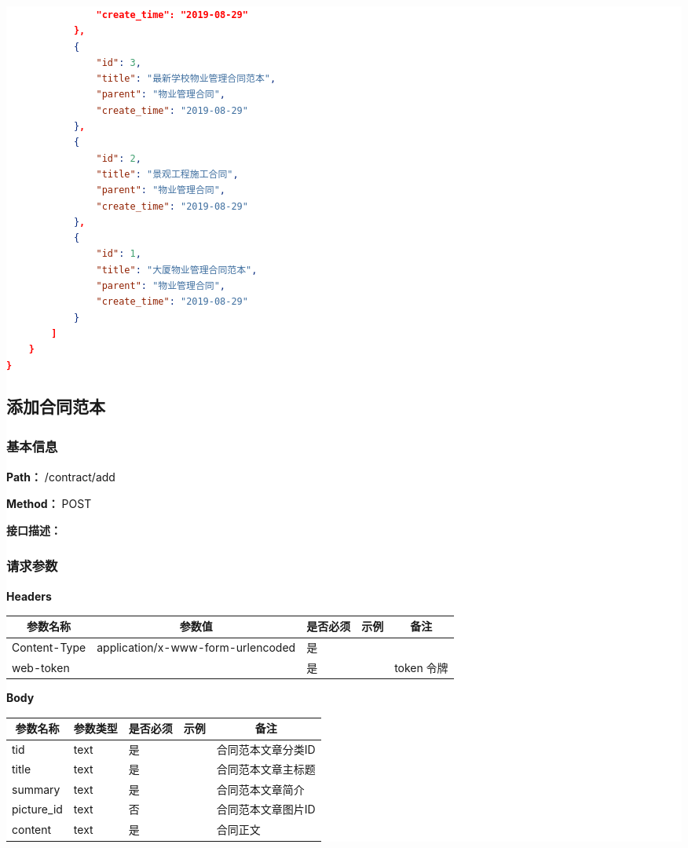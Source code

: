 ```json
                "create_time": "2019-08-29"
            },
            {
                "id": 3,
                "title": "最新学校物业管理合同范本",
                "parent": "物业管理合同",
                "create_time": "2019-08-29"
            },
            {
                "id": 2,
                "title": "景观工程施工合同",
                "parent": "物业管理合同",
                "create_time": "2019-08-29"
            },
            {
                "id": 1,
                "title": "大厦物业管理合同范本",
                "parent": "物业管理合同",
                "create_time": "2019-08-29"
            }
        ]
    }
}
```

## 添加合同范本
<a id=添加合同范本> </a>
### 基本信息

**Path：** /contract/add

**Method：** POST

**接口描述：**


### 请求参数
**Headers**

| 参数名称  | 参数值  |  是否必须 | 示例  | 备注  |
| ------------ | ------------ | ------------ | ------------ | ------------ |
| Content-Type  |  application/x-www-form-urlencoded | 是  |   |   |
| web-token  |   | 是  |   |  token 令牌 |

**Body**

| 参数名称  | 参数类型  |  是否必须 | 示例  | 备注  |
| ------------ | ------------ | ------------ | ------------ | ------------ |
| tid | text  |  是 |    |  合同范本文章分类ID |
| title | text  |  是 |    |  合同范本文章主标题 |
| summary | text  |  是 |    |  合同范本文章简介 |
| picture_id | text  |  否 |    |  合同范本文章图片ID |
| content | text  |  是 |    |  合同正文 |
